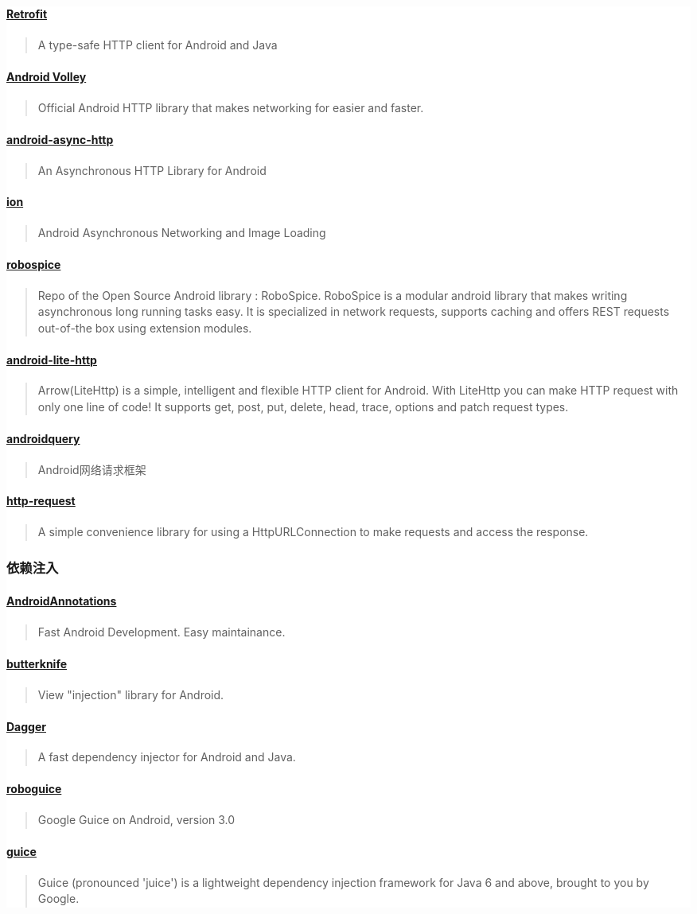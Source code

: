#### [Retrofit](http://square.github.io/retrofit/)
> A type-safe HTTP client for Android and Java

#### [Android Volley](https://github.com/mcxiaoke/android-volley)
> Official Android HTTP library that makes networking for easier and faster.

#### [android-async-http](https://github.com/loopj/android-async-http)
> An Asynchronous HTTP Library for Android

#### [ion](https://github.com/koush/ion)
> Android Asynchronous Networking and Image Loading

#### [robospice](https://github.com/stephanenicolas/robospice)
> Repo of the Open Source Android library : RoboSpice. RoboSpice is a modular android library that makes writing asynchronous long running tasks easy. It is specialized in network requests, supports caching and offers REST requests out-of-the box using extension modules.

#### [android-lite-http](https://github.com/litesuits/android-lite-http)
> Arrow(LiteHttp) is a simple, intelligent and flexible HTTP client for Android. With LiteHttp you can make HTTP request with only one line of code! It supports get, post, put, delete, head, trace, options and patch request types.

#### [androidquery](https://github.com/androidquery/androidquery)
> Android网络请求框架

#### [http-request](https://github.com/kevinsawicki/http-request)
> A simple convenience library for using a HttpURLConnection to make requests and access the response.

### 依赖注入

#### [AndroidAnnotations](http://androidannotations.org/)
> Fast Android Development. Easy maintainance.

#### [butterknife](http://jakewharton.github.io/butterknife/)
> View "injection" library for Android.

#### [Dagger](http://square.github.io/dagger/)
> A fast dependency injector for Android and Java.

#### [roboguice](https://github.com/roboguice/roboguice)
> Google Guice on Android, version 3.0

#### [guice](https://github.com/google/guice)
> Guice (pronounced 'juice') is a lightweight dependency injection framework for Java 6 and above, brought to you by Google.
